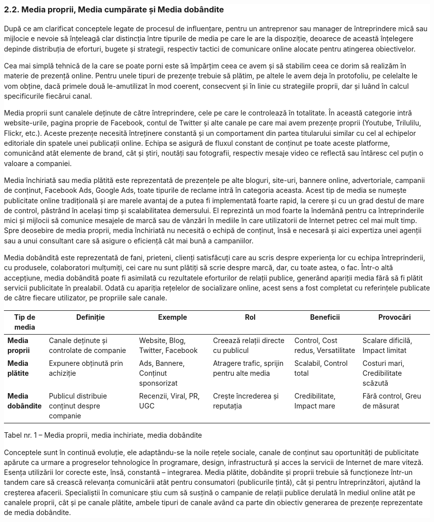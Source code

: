 ### 2.2. Media proprii, Media cumpărate și Media dobândite
După ce am clarificat conceptele legate de procesul de influențare, pentru un antreprenor sau manager de întreprindere mică sau mijlocie e nevoie să înțeleagă clar distincția între tipurile de media pe care le are la dispoziție, deoarece de această înțelegere depinde distribuția de eforturi, bugete și strategii, respectiv tactici de comunicare online alocate pentru atingerea obiectivelor.

Cea mai simplă tehnică de la care se poate porni este să împărțim ceea ce avem și să stabilim ceea ce dorim să realizăm în materie de prezență online. Pentru unele tipuri de prezențe trebuie să plătim, pe altele le avem deja în protofoliu, pe celelalte le vom obține, dacă primele două le-amutilizat în mod coerent, consecvent și în linie cu strategiile proprii, dar și luând în calcul specificurile fiecărui canal.

Media proprii sunt canalele deținute de către întreprindere, cele pe care le controlează în totalitate. În această categorie intră website-urile, pagina proprie de Facebook, contul de Twitter și alte canale pe care mai avem prezențe proprii (Youtube, Trilulilu, Flickr, etc.). Aceste prezențe necesită întreținere constantă și un comportament din partea titularului similar cu cel al echipelor editoriale din spatele unei publicații online. Echipa se asigură de fluxul constant de conținut pe toate aceste platforme, comunicând atât elemente de brand, cât și știri, noutăți sau fotografii, respectiv mesaje video ce reflectă sau întăresc cel puțin o valoare a companiei.

Media închiriată sau media plătită este reprezentată de prezențele pe alte bloguri, site-uri, bannere online, advertoriale, campanii de conținut, Facebook Ads, Google Ads, toate tipurile de reclame intră în categoria aceasta. Acest tip de media se numește publicitate online tradițională și are marele avantaj de a putea fi implementată foarte rapid, la cerere și cu un grad destul de mare de control, păstrând în același timp și scalabilitatea demersului. El reprezintă un mod foarte la îndemână pentru ca întreprinderile mici și mijlocii să comunice mesajele de marcă sau de vânzări în mediile în care utilizatorii de Internet petrec cel mai mult timp. Spre deosebire de media proprii, media închiriată nu necesită o echipă de conținut, însă e necesară și aici expertiza unei agenții sau a unui consultant care să asigure o eficiență cât mai bună a campaniilor.

Media dobândită este reprezentată de fani, prieteni, clienți satisfăcuți care au scris despre experiența lor cu echipa întreprinderii, cu produsele, colaboratori mulțumiți, cei care nu sunt plătiți să scrie despre marcă, dar, cu toate astea, o fac. Într-o altă accepțiune, media dobândită poate fi asimilată cu rezultatele eforturilor de relații publice, generând apariții media fără să fi plătit servicii publicitate în prealabil. Odată cu apariția rețelelor de socializare online, acest sens a fost completat cu referințele publicate de către fiecare utilizator, pe propriile sale canale.

| Tip de media        | Definiție                                    | Exemple                            | Rol                                        | Beneficii                          | Provocări                           |
| ------------------- | -------------------------------------------- | ---------------------------------- | ------------------------------------------ | ---------------------------------- | ----------------------------------- |
| **Media proprii**   | Canale deținute și controlate de companie    | Website, Blog, Twitter, Facebook   | Creează relații directe cu publicul        | Control, Cost redus, Versatilitate | Scalare dificilă, Impact limitat    |
| **Media plătite**   | Expunere obținută prin achiziție             | Ads, Bannere, Conținut sponsorizat | Atragere trafic, sprijin pentru alte media | Scalabil, Control total            | Costuri mari, Credibilitate scăzută |
| **Media dobândite** | Publicul distribuie conținut despre companie | Recenzii, Viral, PR, UGC           | Crește încrederea și reputația             | Credibilitate, Impact mare         | Fără control, Greu de măsurat       |


Tabel nr. 1 – Media proprii, media inchiriate, media dobândite

Conceptele sunt în continuă evoluție, ele adaptându-se la noile rețele sociale, canale de conținut sau oportunități de publicitate apărute ca urmare a progreselor tehnologice în programare, design, infrastructură și acces la servicii de Internet de mare viteză. Esența utilizării lor corecte este, însă, constantă – integrarea. Media plătite, dobândite și proprii trebuie să funcționeze într-un tandem care să crească relevanța comunicării atât pentru consumatori (publicurile țintă), cât și pentru întreprinzători, ajutând la creșterea afacerii. Specialiștii în comunicare știu cum să susțină o campanie de relații publice derulată în mediul online atât pe canalele proprii, cât și pe canale plătite, ambele tipuri de canale având ca parte din obiectiv generarea de prezențe reprezentate de media dobândite.
